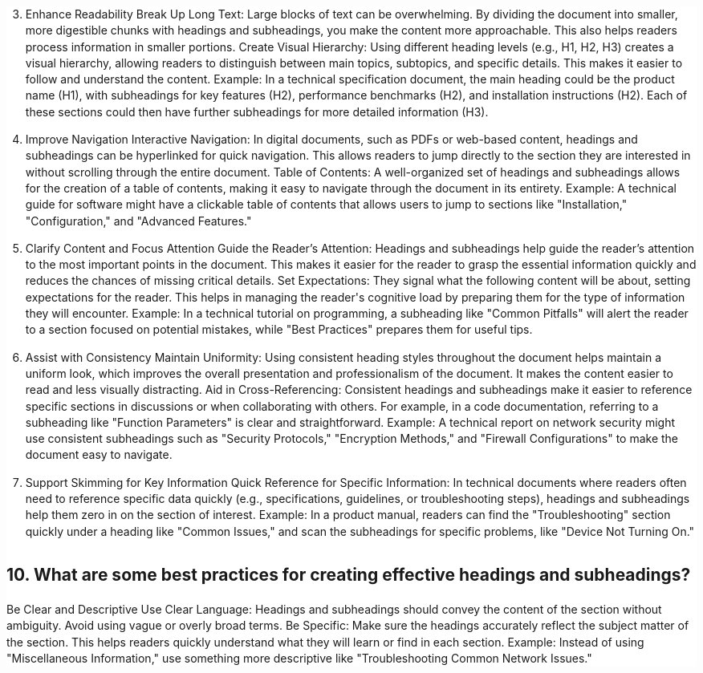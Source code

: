 3. Enhance Readability
Break Up Long Text: Large blocks of text can be overwhelming. By dividing the document into smaller, more digestible chunks with headings and subheadings, you make the content more approachable. This also helps readers process information in smaller portions.
Create Visual Hierarchy: Using different heading levels (e.g., H1, H2, H3) creates a visual hierarchy, allowing readers to distinguish between main topics, subtopics, and specific details. This makes it easier to follow and understand the content.
Example: In a technical specification document, the main heading could be the product name (H1), with subheadings for key features (H2), performance benchmarks (H2), and installation instructions (H2). Each of these sections could then have further subheadings for more detailed information (H3).

4. Improve Navigation
Interactive Navigation: In digital documents, such as PDFs or web-based content, headings and subheadings can be hyperlinked for quick navigation. This allows readers to jump directly to the section they are interested in without scrolling through the entire document.
Table of Contents: A well-organized set of headings and subheadings allows for the creation of a table of contents, making it easy to navigate through the document in its entirety.
Example: A technical guide for software might have a clickable table of contents that allows users to jump to sections like "Installation," "Configuration," and "Advanced Features."

5. Clarify Content and Focus Attention
Guide the Reader’s Attention: Headings and subheadings help guide the reader’s attention to the most important points in the document. This makes it easier for the reader to grasp the essential information quickly and reduces the chances of missing critical details.
Set Expectations: They signal what the following content will be about, setting expectations for the reader. This helps in managing the reader's cognitive load by preparing them for the type of information they will encounter.
Example: In a technical tutorial on programming, a subheading like "Common Pitfalls" will alert the reader to a section focused on potential mistakes, while "Best Practices" prepares them for useful tips.

6. Assist with Consistency
Maintain Uniformity: Using consistent heading styles throughout the document helps maintain a uniform look, which improves the overall presentation and professionalism of the document. It makes the content easier to read and less visually distracting.
Aid in Cross-Referencing: Consistent headings and subheadings make it easier to reference specific sections in discussions or when collaborating with others. For example, in a code documentation, referring to a subheading like "Function Parameters" is clear and straightforward.
Example: A technical report on network security might use consistent subheadings such as "Security Protocols," "Encryption Methods," and "Firewall Configurations" to make the document easy to navigate.

7. Support Skimming for Key Information
Quick Reference for Specific Information: In technical documents where readers often need to reference specific data quickly (e.g., specifications, guidelines, or troubleshooting steps), headings and subheadings help them zero in on the section of interest.
Example: In a product manual, readers can find the "Troubleshooting" section quickly under a heading like "Common Issues," and scan the subheadings for specific problems, like "Device Not Turning On."

## 10. What are some best practices for creating effective headings and subheadings?
Be Clear and Descriptive
Use Clear Language: Headings and subheadings should convey the content of the section without ambiguity. Avoid using vague or overly broad terms.
Be Specific: Make sure the headings accurately reflect the subject matter of the section. This helps readers quickly understand what they will learn or find in each section.
Example: Instead of using "Miscellaneous Information," use something more descriptive like "Troubleshooting Common Network Issues."
